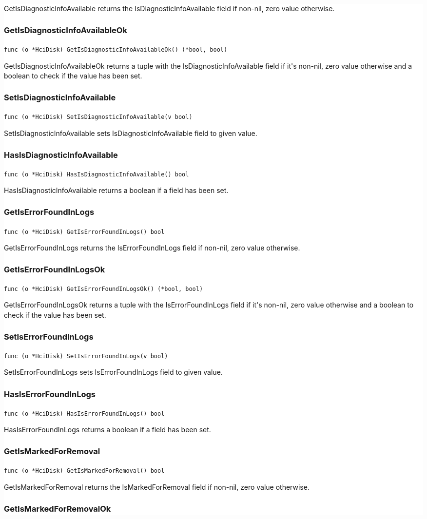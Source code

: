 GetIsDiagnosticInfoAvailable returns the IsDiagnosticInfoAvailable field if non-nil, zero value otherwise.

### GetIsDiagnosticInfoAvailableOk

`func (o *HciDisk) GetIsDiagnosticInfoAvailableOk() (*bool, bool)`

GetIsDiagnosticInfoAvailableOk returns a tuple with the IsDiagnosticInfoAvailable field if it's non-nil, zero value otherwise
and a boolean to check if the value has been set.

### SetIsDiagnosticInfoAvailable

`func (o *HciDisk) SetIsDiagnosticInfoAvailable(v bool)`

SetIsDiagnosticInfoAvailable sets IsDiagnosticInfoAvailable field to given value.

### HasIsDiagnosticInfoAvailable

`func (o *HciDisk) HasIsDiagnosticInfoAvailable() bool`

HasIsDiagnosticInfoAvailable returns a boolean if a field has been set.

### GetIsErrorFoundInLogs

`func (o *HciDisk) GetIsErrorFoundInLogs() bool`

GetIsErrorFoundInLogs returns the IsErrorFoundInLogs field if non-nil, zero value otherwise.

### GetIsErrorFoundInLogsOk

`func (o *HciDisk) GetIsErrorFoundInLogsOk() (*bool, bool)`

GetIsErrorFoundInLogsOk returns a tuple with the IsErrorFoundInLogs field if it's non-nil, zero value otherwise
and a boolean to check if the value has been set.

### SetIsErrorFoundInLogs

`func (o *HciDisk) SetIsErrorFoundInLogs(v bool)`

SetIsErrorFoundInLogs sets IsErrorFoundInLogs field to given value.

### HasIsErrorFoundInLogs

`func (o *HciDisk) HasIsErrorFoundInLogs() bool`

HasIsErrorFoundInLogs returns a boolean if a field has been set.

### GetIsMarkedForRemoval

`func (o *HciDisk) GetIsMarkedForRemoval() bool`

GetIsMarkedForRemoval returns the IsMarkedForRemoval field if non-nil, zero value otherwise.

### GetIsMarkedForRemovalOk
